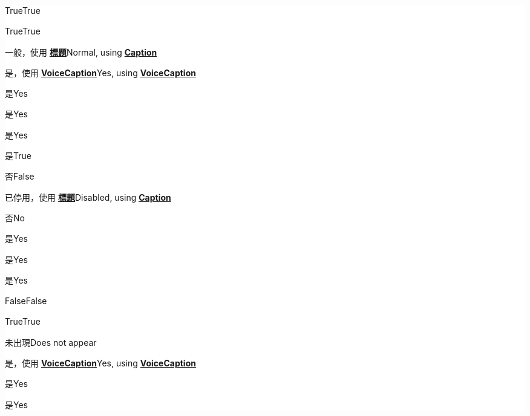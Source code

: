 <span data-ttu-id="09bdb-134">True</span><span class="sxs-lookup"><span data-stu-id="09bdb-134">True</span></span>

<span data-ttu-id="09bdb-135">True</span><span class="sxs-lookup"><span data-stu-id="09bdb-135">True</span></span>

<span data-ttu-id="09bdb-136">一般，使用 [**標題**](caption-property.md)</span><span class="sxs-lookup"><span data-stu-id="09bdb-136">Normal, using [**Caption**](caption-property.md)</span></span>

<span data-ttu-id="09bdb-137">是，使用 [ **VoiceCaption**](voicecaption-property.md)</span><span class="sxs-lookup"><span data-stu-id="09bdb-137">Yes, using [**VoiceCaption**](voicecaption-property.md)</span></span>

<span data-ttu-id="09bdb-138">是</span><span class="sxs-lookup"><span data-stu-id="09bdb-138">Yes</span></span>

<span data-ttu-id="09bdb-139">是</span><span class="sxs-lookup"><span data-stu-id="09bdb-139">Yes</span></span>

<span data-ttu-id="09bdb-140">是</span><span class="sxs-lookup"><span data-stu-id="09bdb-140">Yes</span></span>

<span data-ttu-id="09bdb-141">是</span><span class="sxs-lookup"><span data-stu-id="09bdb-141">True</span></span>

<span data-ttu-id="09bdb-142">否</span><span class="sxs-lookup"><span data-stu-id="09bdb-142">False</span></span>

<span data-ttu-id="09bdb-143">已停用，使用 [**標題**](caption-property.md)</span><span class="sxs-lookup"><span data-stu-id="09bdb-143">Disabled, using [**Caption**](caption-property.md)</span></span>

<span data-ttu-id="09bdb-144">否</span><span class="sxs-lookup"><span data-stu-id="09bdb-144">No</span></span>

<span data-ttu-id="09bdb-145">是</span><span class="sxs-lookup"><span data-stu-id="09bdb-145">Yes</span></span>

<span data-ttu-id="09bdb-146">是</span><span class="sxs-lookup"><span data-stu-id="09bdb-146">Yes</span></span>

<span data-ttu-id="09bdb-147">是</span><span class="sxs-lookup"><span data-stu-id="09bdb-147">Yes</span></span>

<span data-ttu-id="09bdb-148">False</span><span class="sxs-lookup"><span data-stu-id="09bdb-148">False</span></span>

<span data-ttu-id="09bdb-149">True</span><span class="sxs-lookup"><span data-stu-id="09bdb-149">True</span></span>

<span data-ttu-id="09bdb-150">未出現</span><span class="sxs-lookup"><span data-stu-id="09bdb-150">Does not appear</span></span>

<span data-ttu-id="09bdb-151">是，使用 [ **VoiceCaption**](voicecaption-property.md)</span><span class="sxs-lookup"><span data-stu-id="09bdb-151">Yes, using [**VoiceCaption**](voicecaption-property.md)</span></span>

<span data-ttu-id="09bdb-152">是</span><span class="sxs-lookup"><span data-stu-id="09bdb-152">Yes</span></span>

<span data-ttu-id="09bdb-153">是</span><span class="sxs-lookup"><span data-stu-id="09bdb-153">Yes</span></span>
